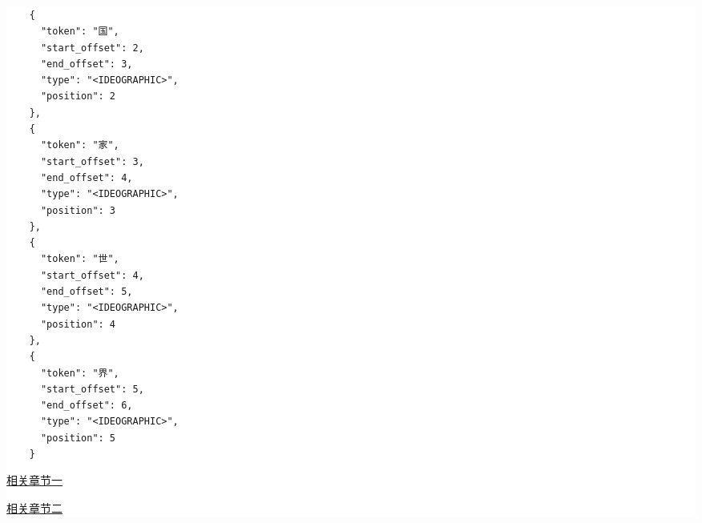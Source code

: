 ```text
    {
      "token": "国",
      "start_offset": 2,
      "end_offset": 3,
      "type": "<IDEOGRAPHIC>",
      "position": 2
    },
    {
      "token": "家",
      "start_offset": 3,
      "end_offset": 4,
      "type": "<IDEOGRAPHIC>",
      "position": 3
    },
    {
      "token": "世",
      "start_offset": 4,
      "end_offset": 5,
      "type": "<IDEOGRAPHIC>",
      "position": 4
    },
    {
      "token": "界",
      "start_offset": 5,
      "end_offset": 6,
      "type": "<IDEOGRAPHIC>",
      "position": 5
    }
```

[相关章节一](https://www.elastic.co/guide/en/elasticsearch/guide/current/phrase-matching.html)

[相关章节二](https://www.elastic.co/guide/en/elasticsearch/guide/current/slop.html)

